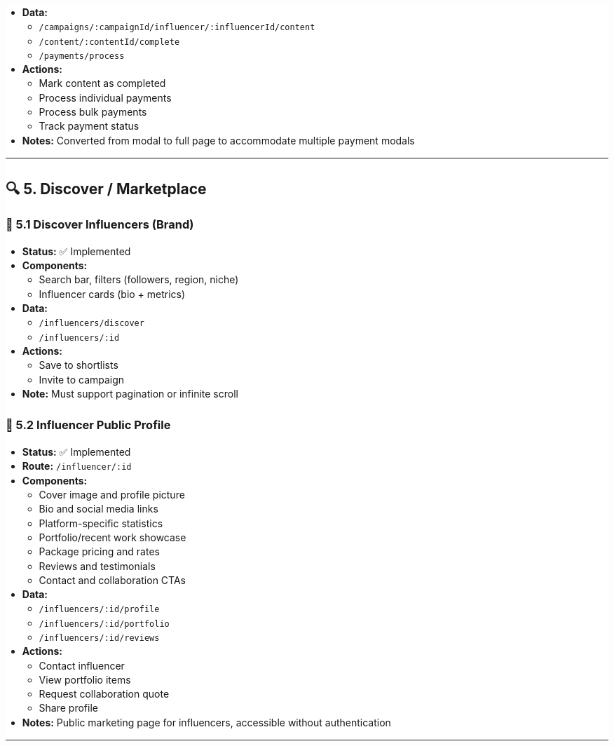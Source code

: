- **Data:**
  - `/campaigns/:campaignId/influencer/:influencerId/content`
  - `/content/:contentId/complete`
  - `/payments/process`
- **Actions:**
  - Mark content as completed
  - Process individual payments
  - Process bulk payments
  - Track payment status
- **Notes:** Converted from modal to full page to accommodate multiple payment modals

---

## 🔍 5. Discover / Marketplace

### 🔭 5.1 Discover Influencers (Brand)
- **Status:** ✅ Implemented
- **Components:**
  - Search bar, filters (followers, region, niche)
  - Influencer cards (bio + metrics)
- **Data:**
  - `/influencers/discover`
  - `/influencers/:id`
- **Actions:**
  - Save to shortlists
  - Invite to campaign
- **Note:** Must support pagination or infinite scroll

### 👤 5.2 Influencer Public Profile
- **Status:** ✅ Implemented
- **Route:** `/influencer/:id`
- **Components:**
  - Cover image and profile picture
  - Bio and social media links
  - Platform-specific statistics
  - Portfolio/recent work showcase
  - Package pricing and rates
  - Reviews and testimonials
  - Contact and collaboration CTAs
- **Data:**
  - `/influencers/:id/profile`
  - `/influencers/:id/portfolio`
  - `/influencers/:id/reviews`
- **Actions:**
  - Contact influencer
  - View portfolio items
  - Request collaboration quote
  - Share profile
- **Notes:** Public marketing page for influencers, accessible without authentication

---

